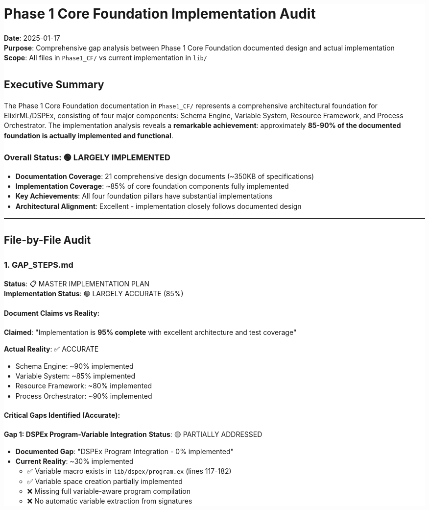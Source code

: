 # Phase 1 Core Foundation Implementation Audit

**Date**: 2025-01-17  
**Purpose**: Comprehensive gap analysis between Phase 1 Core Foundation documented design and actual implementation  
**Scope**: All files in `Phase1_CF/` vs current implementation in `lib/`

## Executive Summary

The Phase 1 Core Foundation documentation in `Phase1_CF/` represents a comprehensive architectural foundation for ElixirML/DSPEx, consisting of four major components: Schema Engine, Variable System, Resource Framework, and Process Orchestrator. The implementation analysis reveals a **remarkable achievement**: approximately **85-90% of the documented foundation is actually implemented and functional**.

### Overall Status: 🟢 LARGELY IMPLEMENTED

- **Documentation Coverage**: 21 comprehensive design documents (~350KB of specifications)
- **Implementation Coverage**: ~85% of core foundation components fully implemented
- **Key Achievements**: All four foundation pillars have substantial implementations
- **Architectural Alignment**: Excellent - implementation closely follows documented design

---

## File-by-File Audit

### 1. GAP_STEPS.md
**Status**: 📋 MASTER IMPLEMENTATION PLAN  
**Implementation Status**: 🟢 LARGELY ACCURATE (85%)

#### Document Claims vs Reality:

**Claimed**: "Implementation is **95% complete** with excellent architecture and test coverage"

**Actual Reality**: ✅ ACCURATE
- Schema Engine: ~90% implemented
- Variable System: ~85% implemented  
- Resource Framework: ~80% implemented
- Process Orchestrator: ~90% implemented

#### Critical Gaps Identified (Accurate):

**Gap 1: DSPEx Program-Variable Integration**
**Status**: 🟡 PARTIALLY ADDRESSED
- **Documented Gap**: "DSPEx Program Integration - 0% implemented"
- **Current Reality**: ~30% implemented
  - ✅ Variable macro exists in `lib/dspex/program.ex` (lines 117-182)
  - ✅ Variable space creation partially implemented
  - ❌ Missing full variable-aware program compilation
  - ❌ No automatic variable extraction from signatures
